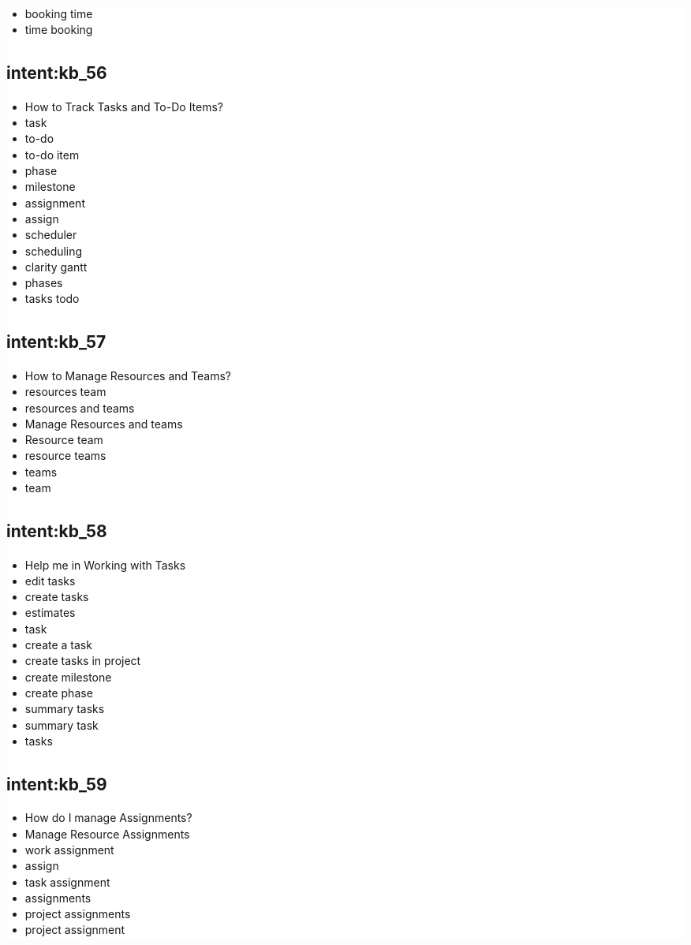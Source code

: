 - booking time
- time booking

## intent:kb_56
- How to Track Tasks and To-Do Items?
- task
- to-do
- to-do item
- phase
- milestone
- assignment
- assign
- scheduler
- scheduling
- clarity gantt
- phases
- tasks todo

## intent:kb_57
- How to Manage Resources and Teams?
- resources team
- resources and teams
- Manage Resources and teams
- Resource team
- resource teams
- teams
- team

## intent:kb_58
- Help me in Working with Tasks
- edit tasks
- create tasks
- estimates
- task
- create a task
- create tasks in project
- create milestone
- create phase
- summary tasks
- summary task
- tasks

## intent:kb_59
- How do I manage Assignments?
- Manage Resource Assignments
- work assignment
- assign
- task assignment
- assignments
- project assignments
- project assignment
